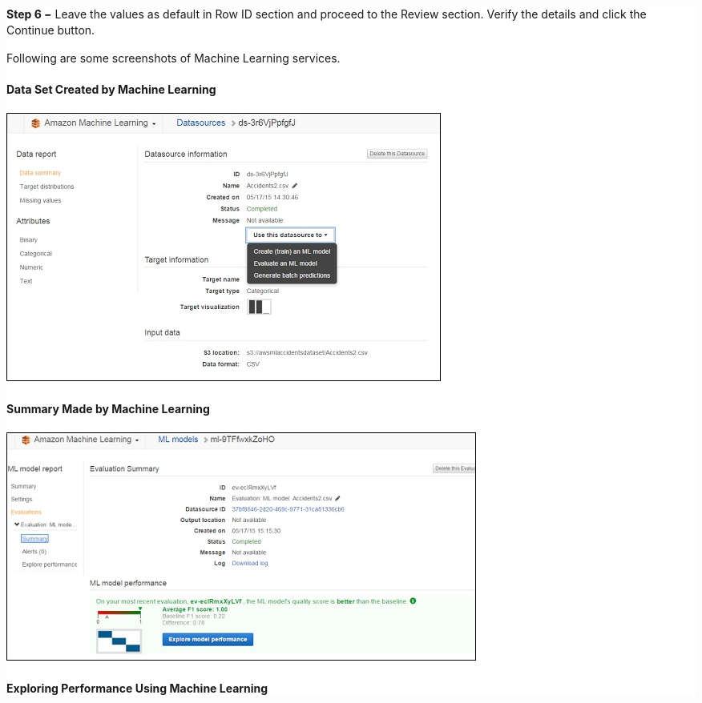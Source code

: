 
**Step 6 −** Leave the values as default in Row ID section and proceed to the Review section. Verify the details and click the Continue button.

Following are some screenshots of Machine Learning services.

#### Data Set Created by Machine Learning

![alt text](img/aws-analytics-service/ml6.jpg)


#### Summary Made by Machine Learning

![alt text](img/aws-analytics-service/ml7.jpg)


#### Exploring Performance Using Machine Learning
